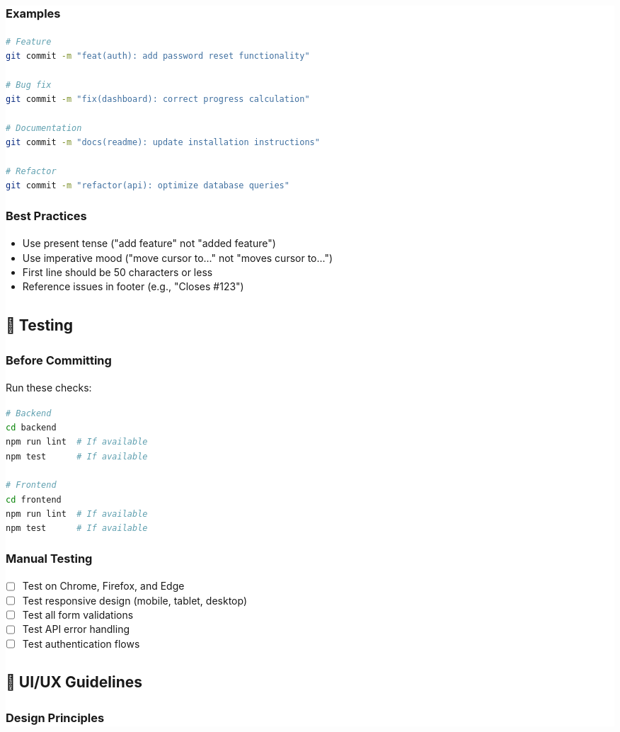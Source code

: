 ### Examples

```bash
# Feature
git commit -m "feat(auth): add password reset functionality"

# Bug fix
git commit -m "fix(dashboard): correct progress calculation"

# Documentation
git commit -m "docs(readme): update installation instructions"

# Refactor
git commit -m "refactor(api): optimize database queries"
```

### Best Practices

- Use present tense ("add feature" not "added feature")
- Use imperative mood ("move cursor to..." not "moves cursor to...")
- First line should be 50 characters or less
- Reference issues in footer (e.g., "Closes #123")

## 🧪 Testing

### Before Committing

Run these checks:

```bash
# Backend
cd backend
npm run lint  # If available
npm test      # If available

# Frontend
cd frontend
npm run lint  # If available
npm test      # If available
```

### Manual Testing

- [ ] Test on Chrome, Firefox, and Edge
- [ ] Test responsive design (mobile, tablet, desktop)
- [ ] Test all form validations
- [ ] Test API error handling
- [ ] Test authentication flows

## 🎨 UI/UX Guidelines

### Design Principles
